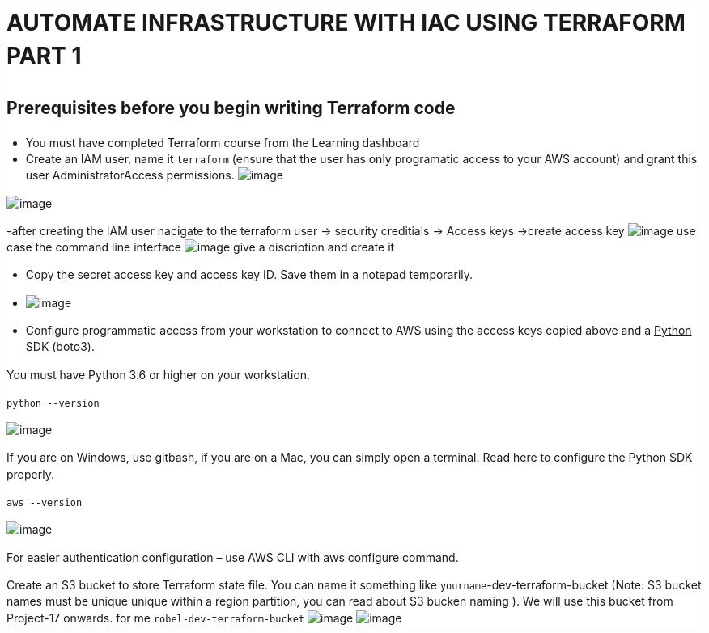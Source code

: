 # AUTOMATE INFRASTRUCTURE WITH IAC USING TERRAFORM PART 1


## Prerequisites before you begin writing Terraform code
- You must have completed Terraform course from the Learning dashboard
- Create an IAM user, name it `terraform` (ensure that the user has only programatic access to your AWS account) and grant this user 
AdministratorAccess permissions.
![image](https://github.com/user-attachments/assets/db06938a-20bb-46aa-8825-006ae9c9f303)


![image](https://github.com/user-attachments/assets/a7b1a711-c3e3-4b5d-9c2e-fae910aa4085)

-after creating the IAM user nacigate to the terraform user -> security creditials -> Access keys ->create access key 
![image](https://github.com/user-attachments/assets/29063160-1c97-469c-a5c7-a329bfa1e24e)
use case the command line interface
![image](https://github.com/user-attachments/assets/7e2f1ccd-5730-4c6c-92bf-0fd9c4e9da22)
give a discription and create it 

- Copy the secret access key and access key ID. Save them in a notepad temporarily.
- ![image](https://github.com/user-attachments/assets/a5f8841c-eca5-474c-9a0e-7fbc4e2b71ac)


- Configure programmatic access from your workstation to connect to AWS using the access keys copied above and a 
[Python SDK (boto3)](https://boto3.amazonaws.com/v1/documentation/api/latest/index.html).

 You must have Python 3.6 or higher on your workstation.
```
python --version
```
![image](https://github.com/user-attachments/assets/fd0149c0-85fe-4a34-9b1c-322483b8319b)


If you are on Windows, use gitbash, if you are on a Mac, you can simply open a terminal. Read here to configure the Python SDK properly.
```
aws --version
```
![image](https://github.com/user-attachments/assets/1f1103df-d8db-43c7-b3c0-1ec92dde5688)


For easier authentication configuration – use AWS CLI with aws configure command.

Create an S3 bucket to store Terraform state file. You can name it something like `yourname`-dev-terraform-bucket 
(Note: S3 bucket names must be unique unique within a region partition, you can read about S3 bucken naming  ). 
We will use this bucket from Project-17 onwards.
for me `robel-dev-terraform-bucket`
![image](https://github.com/user-attachments/assets/9a9c3859-2823-4fe2-93b1-cd05d919422f)
![image](https://github.com/user-attachments/assets/7553b431-954c-4b65-b28f-a7bfc5bf7bb8)
